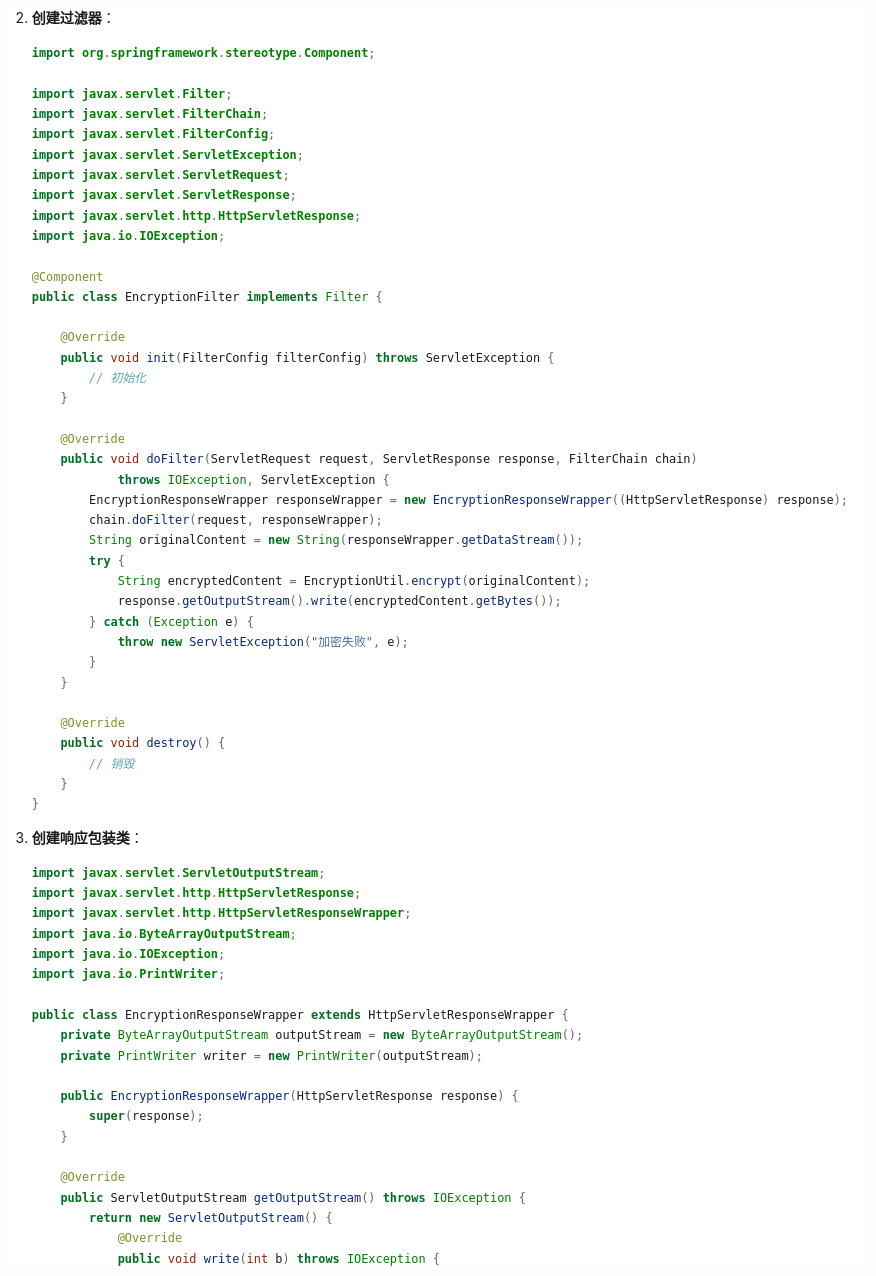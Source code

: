 2. **创建过滤器**：
   ```java
   import org.springframework.stereotype.Component;

   import javax.servlet.Filter;
   import javax.servlet.FilterChain;
   import javax.servlet.FilterConfig;
   import javax.servlet.ServletException;
   import javax.servlet.ServletRequest;
   import javax.servlet.ServletResponse;
   import javax.servlet.http.HttpServletResponse;
   import java.io.IOException;

   @Component
   public class EncryptionFilter implements Filter {

       @Override
       public void init(FilterConfig filterConfig) throws ServletException {
           // 初始化
       }

       @Override
       public void doFilter(ServletRequest request, ServletResponse response, FilterChain chain)
               throws IOException, ServletException {
           EncryptionResponseWrapper responseWrapper = new EncryptionResponseWrapper((HttpServletResponse) response);
           chain.doFilter(request, responseWrapper);
           String originalContent = new String(responseWrapper.getDataStream());
           try {
               String encryptedContent = EncryptionUtil.encrypt(originalContent);
               response.getOutputStream().write(encryptedContent.getBytes());
           } catch (Exception e) {
               throw new ServletException("加密失败", e);
           }
       }

       @Override
       public void destroy() {
           // 销毁
       }
   }
   ```

3. **创建响应包装类**：
   ```java
   import javax.servlet.ServletOutputStream;
   import javax.servlet.http.HttpServletResponse;
   import javax.servlet.http.HttpServletResponseWrapper;
   import java.io.ByteArrayOutputStream;
   import java.io.IOException;
   import java.io.PrintWriter;

   public class EncryptionResponseWrapper extends HttpServletResponseWrapper {
       private ByteArrayOutputStream outputStream = new ByteArrayOutputStream();
       private PrintWriter writer = new PrintWriter(outputStream);

       public EncryptionResponseWrapper(HttpServletResponse response) {
           super(response);
       }

       @Override
       public ServletOutputStream getOutputStream() throws IOException {
           return new ServletOutputStream() {
               @Override
               public void write(int b) throws IOException {
   ```